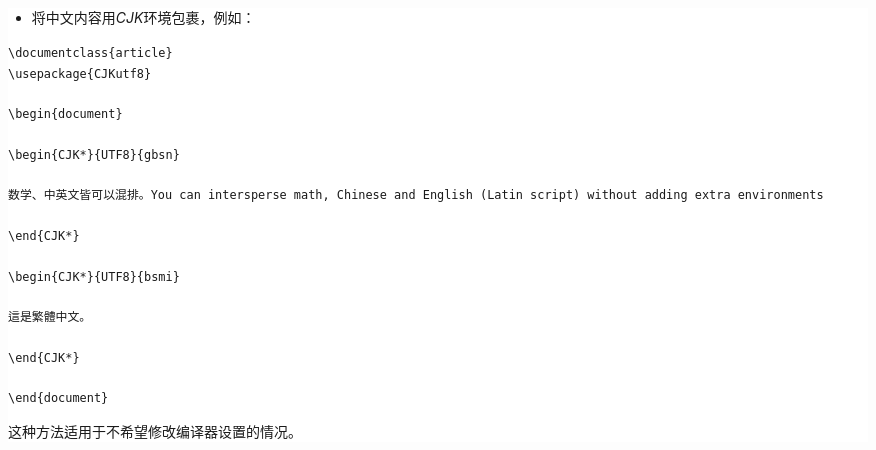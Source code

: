 - 将中文内容用*CJK*环境包裹，例如：

```
\documentclass{article}
\usepackage{CJKutf8}

\begin{document}

\begin{CJK*}{UTF8}{gbsn}

数学、中英文皆可以混排。You can intersperse math, Chinese and English (Latin script) without adding extra environments

\end{CJK*}

\begin{CJK*}{UTF8}{bsmi}

這是繁體中文。

\end{CJK*}

\end{document}
```

这种方法适用于不希望修改编译器设置的情况。
